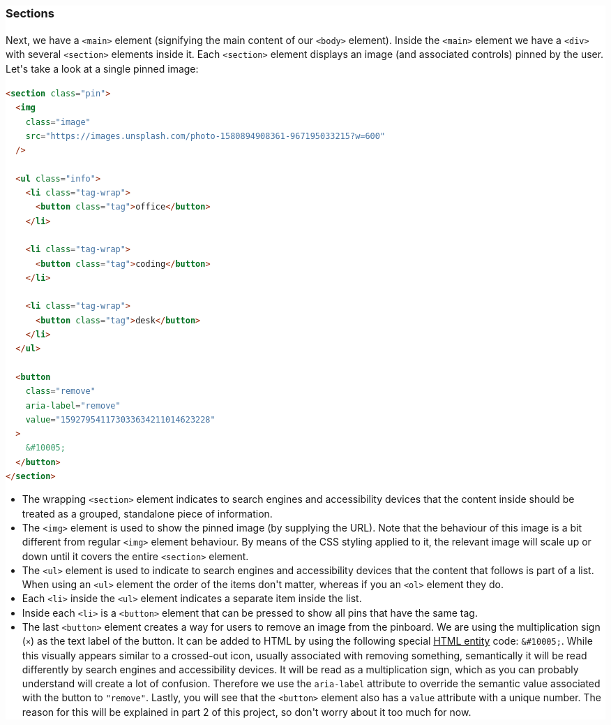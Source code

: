 ### Sections

Next, we have a `<main>` element (signifying the main content of our `<body>` element). Inside the `<main>` element we have a `<div>` with several `<section>` elements inside it. Each `<section>` element displays an image (and associated controls) pinned by the user. Let's take a look at a single pinned image:

```html
<section class="pin">
  <img
    class="image"
    src="https://images.unsplash.com/photo-1580894908361-967195033215?w=600"
  />

  <ul class="info">
    <li class="tag-wrap">
      <button class="tag">office</button>
    </li>

    <li class="tag-wrap">
      <button class="tag">coding</button>
    </li>

    <li class="tag-wrap">
      <button class="tag">desk</button>
    </li>
  </ul>

  <button
    class="remove"
    aria-label="remove"
    value="159279541173033634211014623228"
  >
    &#10005;
  </button>
</section>
```

- The wrapping `<section>` element indicates to search engines and accessibility devices that the content inside should be treated as a grouped, standalone piece of information.
- The `<img>` element is used to show the pinned image (by supplying the URL). Note that the behaviour of this image is a bit different from regular `<img>` element behaviour. By means of the CSS styling applied to it, the relevant image will scale up or down until it covers the entire `<section>` element.
- The `<ul>` element is used to indicate to search engines and accessibility devices that the content that follows is part of a list. When using an `<ul>` element the order of the items don't matter, whereas if you an `<ol>` element they do.
- Each `<li>` inside the `<ul>` element indicates a separate item inside the list.
- Inside each `<li>` is a `<button>` element that can be pressed to show all pins that have the same tag.
- The last `<button>` element creates a way for users to remove an image from the pinboard. We are using the multiplication sign (`×`) as the text label of the button. It can be added to HTML by using the following special [HTML entity](https://en.wikipedia.org/wiki/List_of_XML_and_HTML_character_entity_references) code: `&#10005;`. While this visually appears similar to a crossed-out icon, usually associated with removing something, semantically it will be read differently by search engines and accessibility devices. It will be read as a multiplication sign, which as you can probably understand will create a lot of confusion. Therefore we use the `aria-label` attribute to override the semantic value associated with the button to `"remove"`. Lastly, you will see that the `<button>` element also has a `value` attribute with a unique number. The reason for this will be explained in part 2 of this project, so don't worry about it too much for now.
